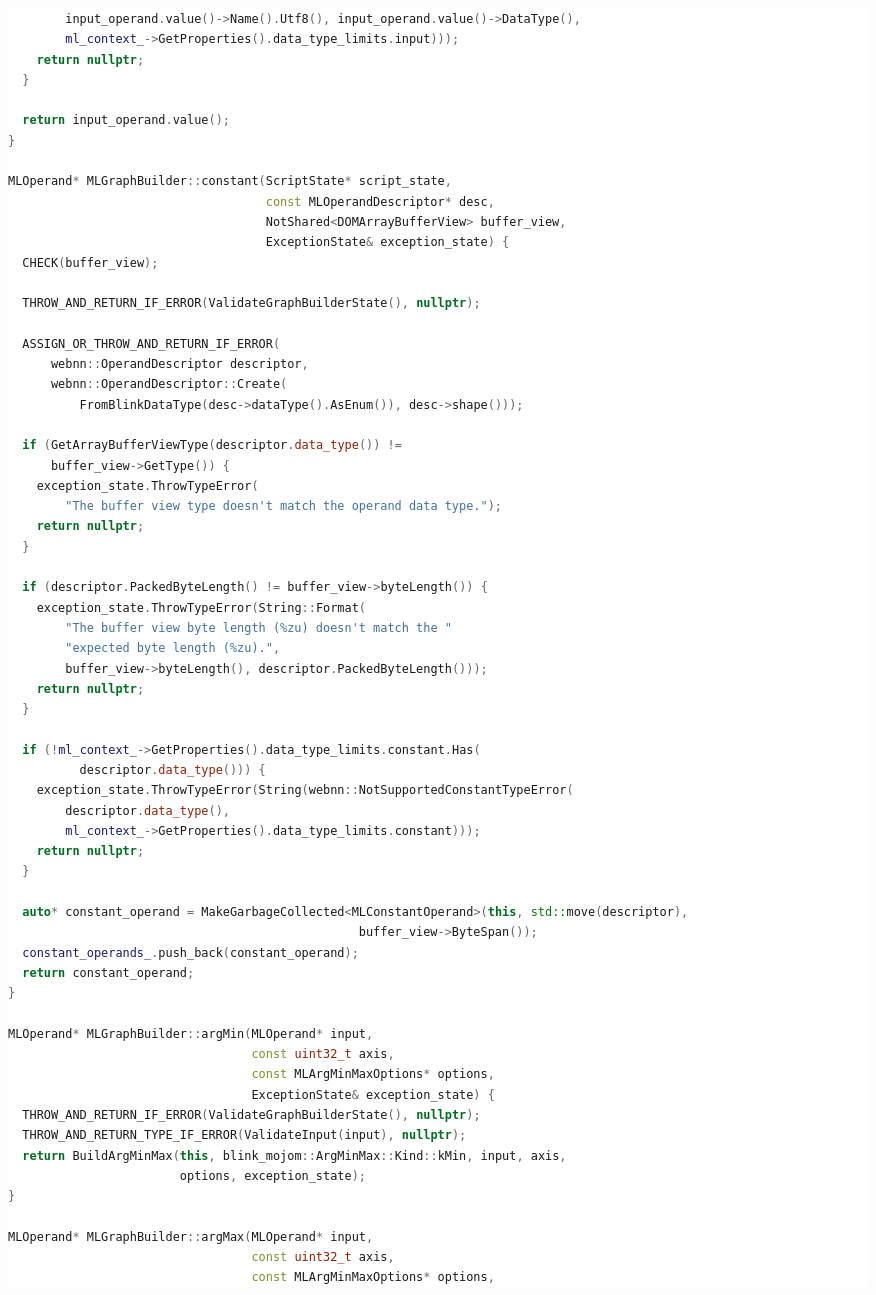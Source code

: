 ```cpp
        input_operand.value()->Name().Utf8(), input_operand.value()->DataType(),
        ml_context_->GetProperties().data_type_limits.input)));
    return nullptr;
  }

  return input_operand.value();
}

MLOperand* MLGraphBuilder::constant(ScriptState* script_state,
                                    const MLOperandDescriptor* desc,
                                    NotShared<DOMArrayBufferView> buffer_view,
                                    ExceptionState& exception_state) {
  CHECK(buffer_view);

  THROW_AND_RETURN_IF_ERROR(ValidateGraphBuilderState(), nullptr);

  ASSIGN_OR_THROW_AND_RETURN_IF_ERROR(
      webnn::OperandDescriptor descriptor,
      webnn::OperandDescriptor::Create(
          FromBlinkDataType(desc->dataType().AsEnum()), desc->shape()));

  if (GetArrayBufferViewType(descriptor.data_type()) !=
      buffer_view->GetType()) {
    exception_state.ThrowTypeError(
        "The buffer view type doesn't match the operand data type.");
    return nullptr;
  }

  if (descriptor.PackedByteLength() != buffer_view->byteLength()) {
    exception_state.ThrowTypeError(String::Format(
        "The buffer view byte length (%zu) doesn't match the "
        "expected byte length (%zu).",
        buffer_view->byteLength(), descriptor.PackedByteLength()));
    return nullptr;
  }

  if (!ml_context_->GetProperties().data_type_limits.constant.Has(
          descriptor.data_type())) {
    exception_state.ThrowTypeError(String(webnn::NotSupportedConstantTypeError(
        descriptor.data_type(),
        ml_context_->GetProperties().data_type_limits.constant)));
    return nullptr;
  }

  auto* constant_operand = MakeGarbageCollected<MLConstantOperand>(this, std::move(descriptor),
                                                 buffer_view->ByteSpan());
  constant_operands_.push_back(constant_operand);
  return constant_operand;
}

MLOperand* MLGraphBuilder::argMin(MLOperand* input,
                                  const uint32_t axis,
                                  const MLArgMinMaxOptions* options,
                                  ExceptionState& exception_state) {
  THROW_AND_RETURN_IF_ERROR(ValidateGraphBuilderState(), nullptr);
  THROW_AND_RETURN_TYPE_IF_ERROR(ValidateInput(input), nullptr);
  return BuildArgMinMax(this, blink_mojom::ArgMinMax::Kind::kMin, input, axis,
                        options, exception_state);
}

MLOperand* MLGraphBuilder::argMax(MLOperand* input,
                                  const uint32_t axis,
                                  const MLArgMinMaxOptions* options,
```